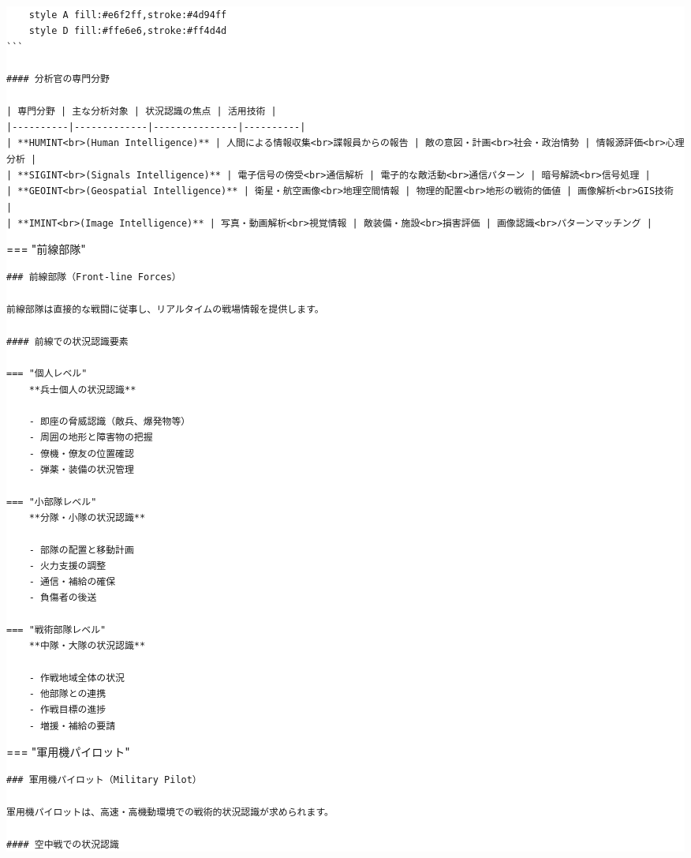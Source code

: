         style A fill:#e6f2ff,stroke:#4d94ff
        style D fill:#ffe6e6,stroke:#ff4d4d
    ```

    #### 分析官の専門分野

    | 専門分野 | 主な分析対象 | 状況認識の焦点 | 活用技術 |
    |----------|-------------|---------------|----------|
    | **HUMINT<br>(Human Intelligence)** | 人間による情報収集<br>諜報員からの報告 | 敵の意図・計画<br>社会・政治情勢 | 情報源評価<br>心理分析 |
    | **SIGINT<br>(Signals Intelligence)** | 電子信号の傍受<br>通信解析 | 電子的な敵活動<br>通信パターン | 暗号解読<br>信号処理 |
    | **GEOINT<br>(Geospatial Intelligence)** | 衛星・航空画像<br>地理空間情報 | 物理的配置<br>地形の戦術的価値 | 画像解析<br>GIS技術 |
    | **IMINT<br>(Image Intelligence)** | 写真・動画解析<br>視覚情報 | 敵装備・施設<br>損害評価 | 画像認識<br>パターンマッチング |

=== "前線部隊"

    ### 前線部隊（Front-line Forces）

    前線部隊は直接的な戦闘に従事し、リアルタイムの戦場情報を提供します。

    #### 前線での状況認識要素

    === "個人レベル"
        **兵士個人の状況認識**
        
        - 即座の脅威認識（敵兵、爆発物等）
        - 周囲の地形と障害物の把握
        - 僚機・僚友の位置確認
        - 弾薬・装備の状況管理

    === "小部隊レベル"
        **分隊・小隊の状況認識**
        
        - 部隊の配置と移動計画
        - 火力支援の調整
        - 通信・補給の確保
        - 負傷者の後送

    === "戦術部隊レベル"
        **中隊・大隊の状況認識**
        
        - 作戦地域全体の状況
        - 他部隊との連携
        - 作戦目標の進捗
        - 増援・補給の要請


=== "軍用機パイロット"

    ### 軍用機パイロット（Military Pilot）

    軍用機パイロットは、高速・高機動環境での戦術的状況認識が求められます。

    #### 空中戦での状況認識

